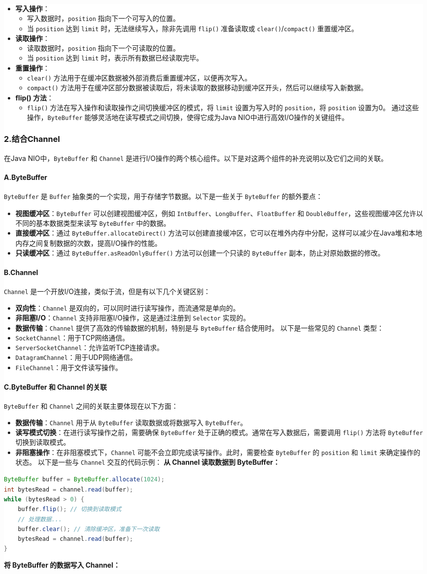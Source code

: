 - **写入操作**：
  - 写入数据时，`position` 指向下一个可写入的位置。
  - 当 `position` 达到 `limit` 时，无法继续写入，除非先调用 `flip()` 准备读取或 `clear()`/`compact()` 重置缓冲区。
- **读取操作**：
  - 读取数据时，`position` 指向下一个可读取的位置。
  - 当 `position` 达到 `limit` 时，表示所有数据已经读取完毕。
- **重置操作**：
  - `clear()` 方法用于在缓冲区数据被外部消费后重置缓冲区，以便再次写入。
  - `compact()` 方法用于在缓冲区部分数据被读取后，将未读取的数据移动到缓冲区开头，然后可以继续写入新数据。
- **flip() 方法**：
  - `flip()` 方法在写入操作和读取操作之间切换缓冲区的模式，将 `limit` 设置为写入时的 `position`，将 `position` 设置为0。
  通过这些操作，`ByteBuffer` 能够灵活地在读写模式之间切换，使得它成为Java NIO中进行高效I/O操作的关键组件。

### 2.结合Channel

在Java NIO中，`ByteBuffer` 和 `Channel` 是进行I/O操作的两个核心组件。以下是对这两个组件的补充说明以及它们之间的关联。
#### A.ByteBuffer

`ByteBuffer` 是 `Buffer` 抽象类的一个实现，用于存储字节数据。以下是一些关于 `ByteBuffer` 的额外要点：
- **视图缓冲区**：`ByteBuffer` 可以创建视图缓冲区，例如 `IntBuffer`、`LongBuffer`、`FloatBuffer` 和 `DoubleBuffer`，这些视图缓冲区允许以不同的基本数据类型来读写 `ByteBuffer` 中的数据。
- **直接缓冲区**：通过 `ByteBuffer.allocateDirect()` 方法可以创建直接缓冲区，它可以在堆外内存中分配，这样可以减少在Java堆和本地内存之间复制数据的次数，提高I/O操作的性能。
- **只读缓冲区**：通过 `ByteBuffer.asReadOnlyBuffer()` 方法可以创建一个只读的 `ByteBuffer` 副本，防止对原始数据的修改。
#### B.Channel

`Channel` 是一个开放I/O连接，类似于流，但是有以下几个关键区别：
- **双向性**：`Channel` 是双向的，可以同时进行读写操作，而流通常是单向的。
- **非阻塞I/O**：`Channel` 支持非阻塞I/O操作，这是通过注册到 `Selector` 实现的。
- **数据传输**：`Channel` 提供了高效的传输数据的机制，特别是与 `ByteBuffer` 结合使用时。
以下是一些常见的 `Channel` 类型：
- `SocketChannel`：用于TCP网络通信。
- `ServerSocketChannel`：允许监听TCP连接请求。
- `DatagramChannel`：用于UDP网络通信。
- `FileChannel`：用于文件读写操作。
#### C.ByteBuffer 和 Channel 的关联

`ByteBuffer` 和 `Channel` 之间的关联主要体现在以下方面：
- **数据传输**：`Channel` 用于从 `ByteBuffer` 读取数据或将数据写入 `ByteBuffer`。
- **读写模式切换**：在进行读写操作之前，需要确保 `ByteBuffer` 处于正确的模式。通常在写入数据后，需要调用 `flip()` 方法将 `ByteBuffer` 切换到读取模式。
- **非阻塞操作**：在非阻塞模式下，`Channel` 可能不会立即完成读写操作。此时，需要检查 `ByteBuffer` 的 `position` 和 `limit` 来确定操作的状态。
以下是一些与 `Channel` 交互的代码示例：
**从 Channel 读取数据到 ByteBuffer：**
```java
ByteBuffer buffer = ByteBuffer.allocate(1024);
int bytesRead = channel.read(buffer);
while (bytesRead > 0) {
    buffer.flip(); // 切换到读取模式
    // 处理数据...
    buffer.clear(); // 清除缓冲区，准备下一次读取
    bytesRead = channel.read(buffer);
}
```
**将 ByteBuffer 的数据写入 Channel：**
